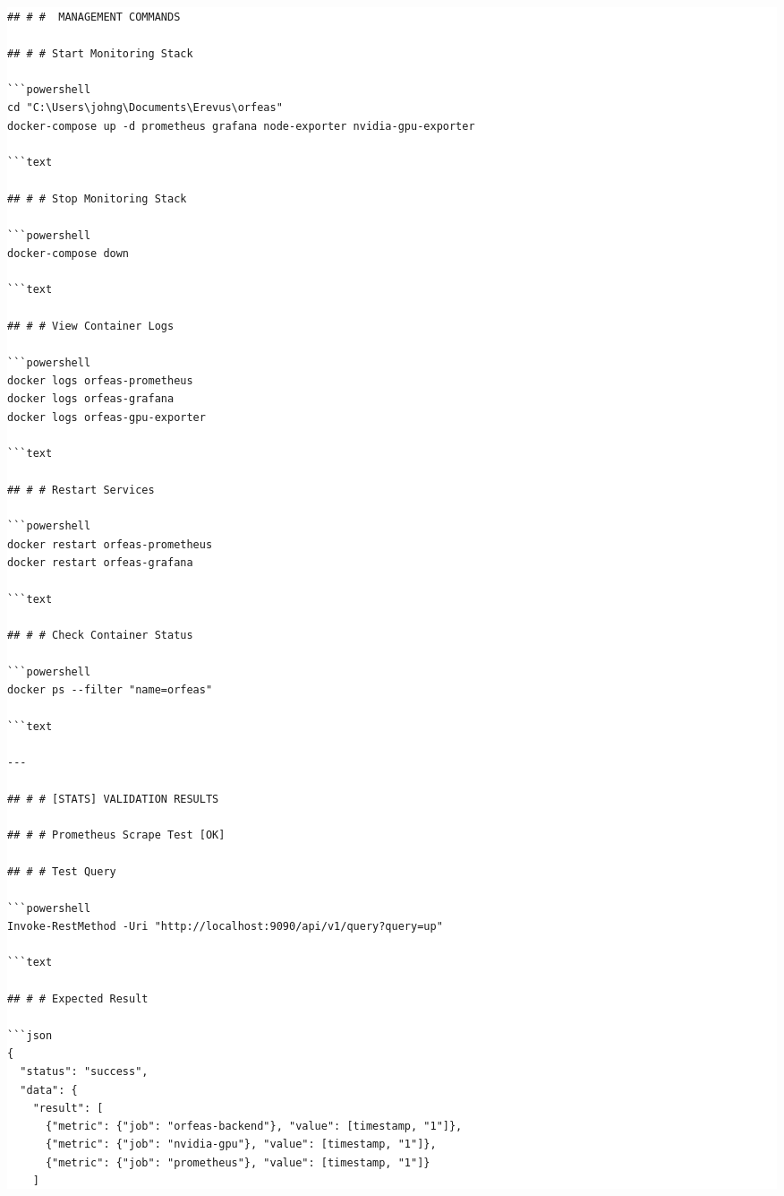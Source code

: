 ```text
## # #  MANAGEMENT COMMANDS

## # # Start Monitoring Stack

```powershell
cd "C:\Users\johng\Documents\Erevus\orfeas"
docker-compose up -d prometheus grafana node-exporter nvidia-gpu-exporter

```text

## # # Stop Monitoring Stack

```powershell
docker-compose down

```text

## # # View Container Logs

```powershell
docker logs orfeas-prometheus
docker logs orfeas-grafana
docker logs orfeas-gpu-exporter

```text

## # # Restart Services

```powershell
docker restart orfeas-prometheus
docker restart orfeas-grafana

```text

## # # Check Container Status

```powershell
docker ps --filter "name=orfeas"

```text

---

## # # [STATS] VALIDATION RESULTS

## # # Prometheus Scrape Test [OK]

## # # Test Query

```powershell
Invoke-RestMethod -Uri "http://localhost:9090/api/v1/query?query=up"

```text

## # # Expected Result

```json
{
  "status": "success",
  "data": {
    "result": [
      {"metric": {"job": "orfeas-backend"}, "value": [timestamp, "1"]},
      {"metric": {"job": "nvidia-gpu"}, "value": [timestamp, "1"]},
      {"metric": {"job": "prometheus"}, "value": [timestamp, "1"]}
    ]
```